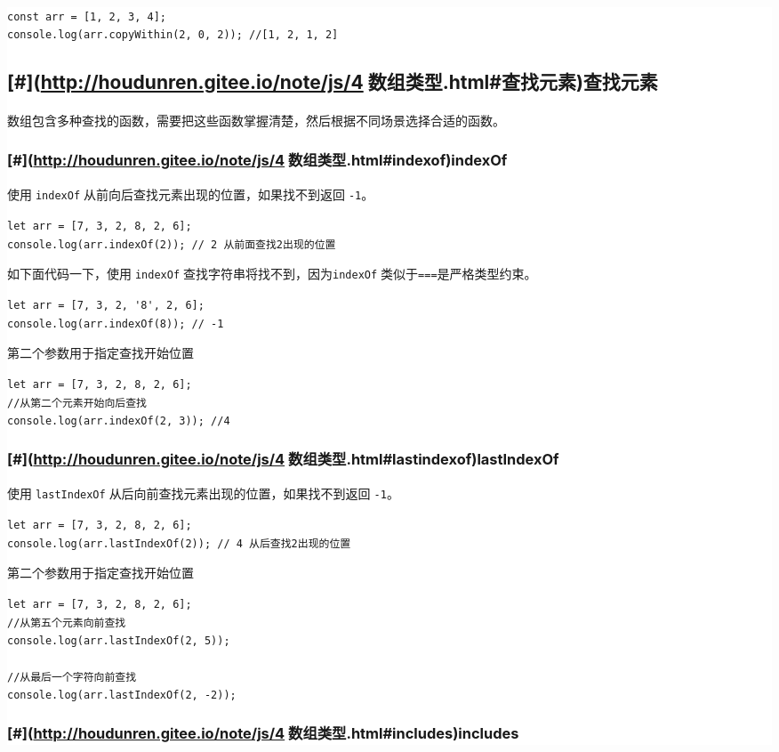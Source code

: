 ```text
const arr = [1, 2, 3, 4];
console.log(arr.copyWithin(2, 0, 2)); //[1, 2, 1, 2]
```

## [#](http://houdunren.gitee.io/note/js/4 数组类型.html#查找元素)查找元素

数组包含多种查找的函数，需要把这些函数掌握清楚，然后根据不同场景选择合适的函数。

### [#](http://houdunren.gitee.io/note/js/4 数组类型.html#indexof)indexOf

使用 `indexOf` 从前向后查找元素出现的位置，如果找不到返回 `-1`。

```text
let arr = [7, 3, 2, 8, 2, 6];
console.log(arr.indexOf(2)); // 2 从前面查找2出现的位置
```

如下面代码一下，使用 `indexOf` 查找字符串将找不到，因为`indexOf` 类似于`===`是严格类型约束。

```text
let arr = [7, 3, 2, '8', 2, 6];
console.log(arr.indexOf(8)); // -1
```

第二个参数用于指定查找开始位置

```text
let arr = [7, 3, 2, 8, 2, 6];
//从第二个元素开始向后查找
console.log(arr.indexOf(2, 3)); //4
```

### [#](http://houdunren.gitee.io/note/js/4 数组类型.html#lastindexof)lastIndexOf

使用 `lastIndexOf` 从后向前查找元素出现的位置，如果找不到返回 `-1`。

```text
let arr = [7, 3, 2, 8, 2, 6];
console.log(arr.lastIndexOf(2)); // 4 从后查找2出现的位置
```

第二个参数用于指定查找开始位置

```text
let arr = [7, 3, 2, 8, 2, 6];
//从第五个元素向前查找
console.log(arr.lastIndexOf(2, 5));

//从最后一个字符向前查找
console.log(arr.lastIndexOf(2, -2));
```

### [#](http://houdunren.gitee.io/note/js/4 数组类型.html#includes)includes
